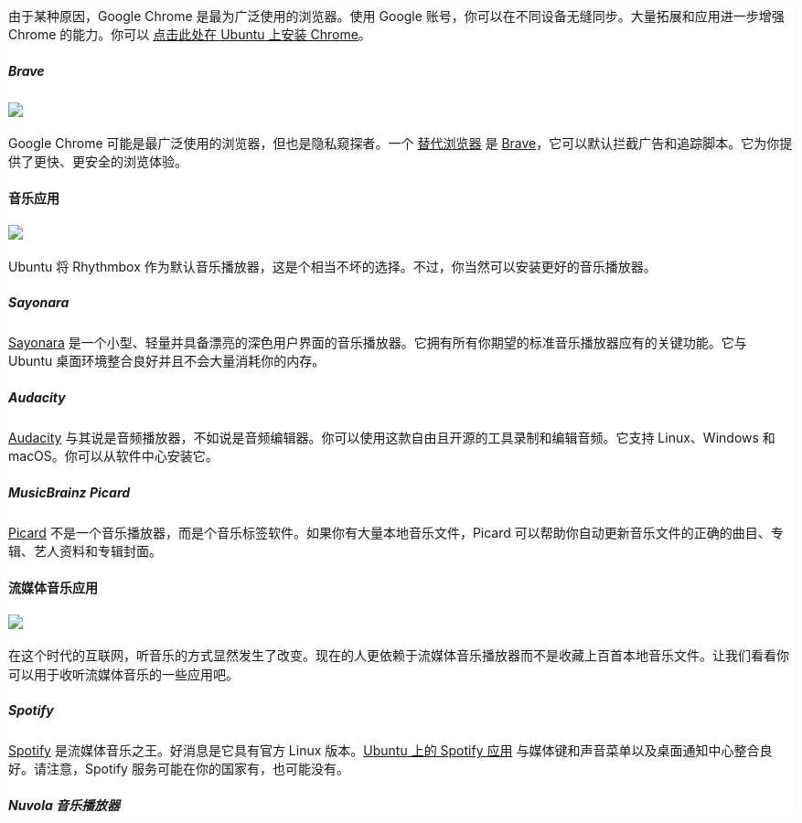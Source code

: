 
由于某种原因，Google Chrome 是最为广泛使用的浏览器。使用 Google 账号，你可以在不同设备无缝同步。大量拓展和应用进一步增强 Chrome 的能力。你可以 [点击此处在 Ubuntu 上安装 Chrome](https://www.google.com/chrome/)。


##### Brave


![](/Asserts/Images//attachment/album/202007/26/233721q5fum72uqbv8d1tf.jpeg)


Google Chrome 可能是最广泛使用的浏览器，但也是隐私窥探者。一个 [替代浏览器](https://itsfoss.com/open-source-browsers-linux/) 是 [Brave](https://brave.com/)，它可以默认拦截广告和追踪脚本。它为你提供了更快、更安全的浏览体验。


#### 音乐应用


![](/Asserts/Images//attachment/album/202007/26/233738fd2qshu7l15n94zu.jpeg)


Ubuntu 将 Rhythmbox 作为默认音乐播放器，这是个相当不坏的选择。不过，你当然可以安装更好的音乐播放器。


##### Sayonara


[Sayonara](https://itsfoss.com/sayonara-music-player/) 是一个小型、轻量并具备漂亮的深色用户界面的音乐播放器。它拥有所有你期望的标准音乐播放器应有的关键功能。它与 Ubuntu 桌面环境整合良好并且不会大量消耗你的内存。


##### Audacity


[Audacity](https://www.audacityteam.org/) 与其说是音频播放器，不如说是音频编辑器。你可以使用这款自由且开源的工具录制和编辑音频。它支持 Linux、Windows 和 macOS。你可以从软件中心安装它。


##### MusicBrainz Picard


[Picard](https://itsfoss.com/musicbrainz-picard/) 不是一个音乐播放器，而是个音乐标签软件。如果你有大量本地音乐文件，Picard 可以帮助你自动更新音乐文件的正确的曲目、专辑、艺人资料和专辑封面。


#### 流媒体音乐应用


![](/Asserts/Images//attachment/album/202007/26/233802oa2wen6eie2fqw6w.jpeg)


在这个时代的互联网，听音乐的方式显然发生了改变。现在的人更依赖于流媒体音乐播放器而不是收藏上百首本地音乐文件。让我们看看你可以用于收听流媒体音乐的一些应用吧。


##### Spotify


[Spotify](https://www.spotify.com//) 是流媒体音乐之王。好消息是它具有官方 Linux 版本。[Ubuntu 上的 Spotify 应用](/article-9415-1.html) 与媒体键和声音菜单以及桌面通知中心整合良好。请注意，Spotify 服务可能在你的国家有，也可能没有。


##### Nuvola 音乐播放器

